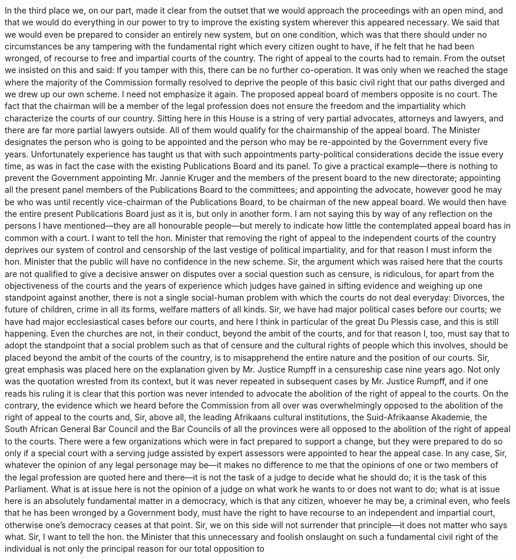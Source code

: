 <p>In the third place we, on our part, made it clear from the outset that we would approach the proceedings with an open mind, and that we would do everything in our power to try to improve the existing system wherever this appeared necessary. We said that we would even be prepared to consider an entirely new system, but on one condition, which was that there should under no circumstances be any tampering with the fundamental right which every citizen ought to have, if he felt that he had been wronged, of recourse to free and impartial courts of the country. The right of appeal to the courts had to remain. From the outset we insisted on this and said: If you tamper with this, there can be no further co-operation. It was only when we reached the stage where the majority of the Commission formally resolved to deprive the people of this basic civil right that our paths diverged and we drew up our own scheme. I need not emphasize it again. The proposed appeal board of members opposite is no court. The fact that the chairman will be a member of the legal profession does not ensure the freedom and the impartiality which characterize the courts of our country. Sitting here in this House is a string of very partial advocates, attorneys and lawyers, and there are far more partial lawyers outside. All of them would qualify for the chairmanship of the appeal board. The Minister designates the person who is going to be appointed and the person who may be re-appointed by the Government every five years. Unfortunately experience has taught us that with such appointments party-political considerations decide the issue every time, as was in fact the case with the existing Publications Board and its panel. To give a practical example&#x2014;there is nothing to prevent the Government appointing Mr. Jannie Kruger and the members of the present board to the new directorate; appointing all the present panel members of the Publications Board to the committees; and appointing the advocate, however good he may be who was until recently vice-chairman of the Publications Board, to be chairman of the new appeal board. We would then have the entire present Publications Board just as it is, but only in another form. I am not saying this by way of any reflection on the persons I have mentioned&#x2014;they are all honourable people&#x2014;but merely to indicate how little the contemplated appeal board has in common with a court. I want to tell the hon. Minister that removing the right of appeal to the independent courts of the country deprives our system of control and censorship of the last vestige of political impartiality, and for that reason I must inform the hon. Minister that the public will have no confidence in the new scheme. Sir, the argument which was raised here that the courts are not qualified to give a decisive answer on disputes over a social question such as censure, is ridiculous, for apart from the objectiveness of the courts and the years of experience which judges have gained in sifting evidence and weighing up one standpoint against another, there is not a single social-human problem with which the courts do not deal everyday: Divorces, the future of children, crime in all its forms, welfare matters of all kinds. Sir, we have had major political cases before our courts; we have had major ecclesiastical cases before our courts, and here I think in particular of the great Du Plessis case, and this is still happening. Even the churches are not, in their conduct, beyond the ambit of the courts, and for that reason I, too, must say that to adopt the standpoint that a social problem such as that of censure and <span class="col_607-608" refersTo="page_0318"/>the cultural rights of people which this involves, should be placed beyond the ambit of the courts of the country, is to misapprehend the entire nature and the position of our courts. Sir, great emphasis was placed here on the explanation given by Mr. Justice Rumpff in a censureship case nine years ago. Not only was the quotation wrested from its context, but it was never repeated in subsequent cases by Mr. Justice Rumpff, and if one reads his ruling it is clear that this portion was never intended to advocate the abolition of the right of appeal to the courts. On the contrary, the evidence which we heard before the Commission from all over was overwhelmingly opposed to the abolition of the right of appeal to the courts and, Sir, above all, the leading Afrikaans cultural institutions, the Suid-Afrikaanse Akademie, the South African General Bar Council and the Bar Councils of all the provinces were all opposed to the abolition of the right of appeal to the courts. There were a few organizations which were in fact prepared to support a change, but they were prepared to do so only if a special court with a serving judge assisted by expert assessors were appointed to hear the appeal case. In any case, Sir, whatever the opinion of any legal personage may be&#x2014;it makes no difference to me that the opinions of one or two members of the legal profession are quoted here and there&#x2014;it is not the task of a judge to decide what he should do; it is the task of this Parliament. What is at issue here is not the opinion of a judge on what work he wants to or does not want to do; what is at issue here is an absolutely fundamental matter in a democracy, which is that any citizen, whoever he may be, a criminal even, who feels that he has been wronged by a Government body, must have the right to have recourse to an independent and impartial court, otherwise one&#x2019;s democracy ceases at that point. Sir, we on this side will not surrender that principle&#x2014;it does not matter who says what. Sir, I want to tell the hon. the Minister that this unnecessary and foolish onslaught on such a fundamental civil right of the individual is not only the principal reason for our total opposition to